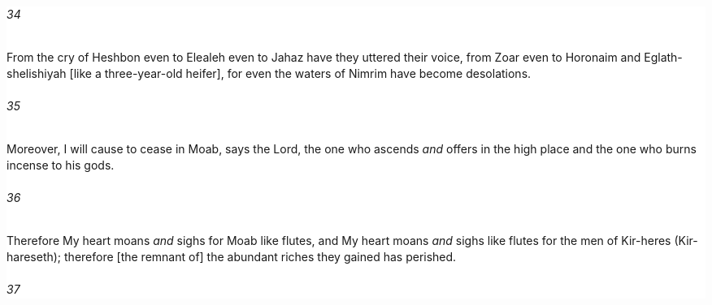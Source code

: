 











###### 34 






From the cry of Heshbon even to Elealeh even to Jahaz have they uttered their voice, from Zoar even to Horonaim and Eglath-shelishiyah [like a three-year-old heifer], for even the waters of Nimrim have become desolations. 













###### 35 






Moreover, I will cause to cease in Moab, says the Lord, the one who ascends _and_ offers in the high place and the one who burns incense to his gods. 













###### 36 






Therefore My heart moans _and_ sighs for Moab like flutes, and My heart moans _and_ sighs like flutes for the men of Kir-heres (Kir-hareseth); therefore [the remnant of] the abundant riches they gained has perished. 













###### 37 
